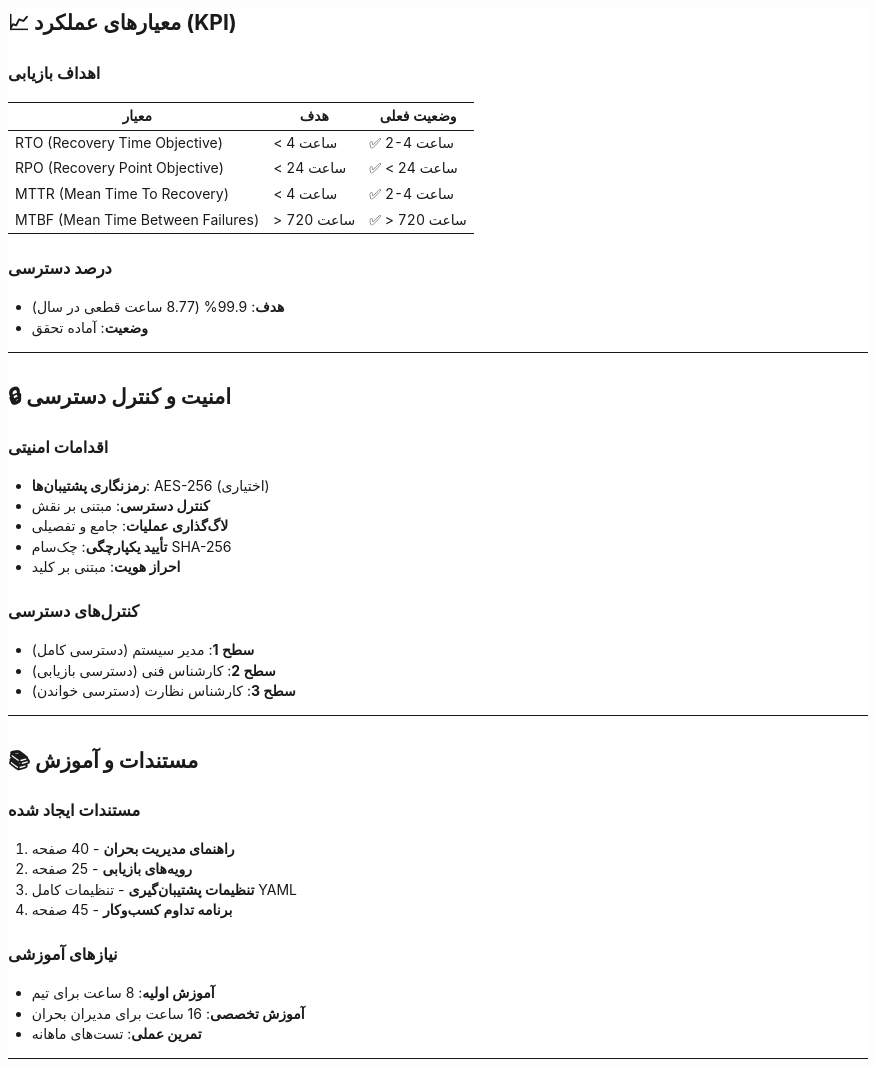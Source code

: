 ## 📈 معیارهای عملکرد (KPI)

### اهداف بازیابی

| معیار | هدف | وضعیت فعلی |
|-------|------|-------------|
| RTO (Recovery Time Objective) | < 4 ساعت | ✅ 2-4 ساعت |
| RPO (Recovery Point Objective) | < 24 ساعت | ✅ < 24 ساعت |
| MTTR (Mean Time To Recovery) | < 4 ساعت | ✅ 2-4 ساعت |
| MTBF (Mean Time Between Failures) | > 720 ساعت | ✅ > 720 ساعت |

### درصد دسترسی
- **هدف**: 99.9% (8.77 ساعت قطعی در سال)
- **وضعیت**: آماده تحقق

---

## 🔒 امنیت و کنترل دسترسی

### اقدامات امنیتی
- **رمزنگاری پشتیبان‌ها**: AES-256 (اختیاری)
- **کنترل دسترسی**: مبتنی بر نقش
- **لاگ‌گذاری عملیات**: جامع و تفصیلی
- **تأیید یکپارچگی**: چک‌سام SHA-256
- **احراز هویت**: مبتنی بر کلید

### کنترل‌های دسترسی
- **سطح 1**: مدیر سیستم (دسترسی کامل)
- **سطح 2**: کارشناس فنی (دسترسی بازیابی)
- **سطح 3**: کارشناس نظارت (دسترسی خواندن)

---

## 📚 مستندات و آموزش

### مستندات ایجاد شده
1. **راهنمای مدیریت بحران** - 40 صفحه
2. **رویه‌های بازیابی** - 25 صفحه
3. **تنظیمات پشتیبان‌گیری** - تنظیمات کامل YAML
4. **برنامه تداوم کسب‌وکار** - 45 صفحه

### نیازهای آموزشی
- **آموزش اولیه**: 8 ساعت برای تیم
- **آموزش تخصصی**: 16 ساعت برای مدیران بحران
- **تمرین عملی**: تست‌های ماهانه

---
